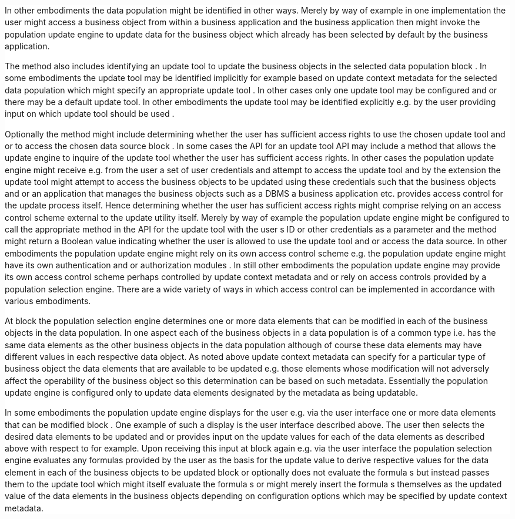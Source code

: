 In other embodiments the data population might be identified in other ways. Merely by way of example in one implementation the user might access a business object from within a business application and the business application then might invoke the population update engine to update data for the business object which already has been selected by default by the business application.

The method also includes identifying an update tool to update the business objects in the selected data population block . In some embodiments the update tool may be identified implicitly for example based on update context metadata for the selected data population which might specify an appropriate update tool . In other cases only one update tool may be configured and or there may be a default update tool. In other embodiments the update tool may be identified explicitly e.g. by the user providing input on which update tool should be used .

Optionally the method might include determining whether the user has sufficient access rights to use the chosen update tool and or to access the chosen data source block . In some cases the API for an update tool API may include a method that allows the update engine to inquire of the update tool whether the user has sufficient access rights. In other cases the population update engine might receive e.g. from the user a set of user credentials and attempt to access the update tool and by the extension the update tool might attempt to access the business objects to be updated using these credentials such that the business objects and or an application that manages the business objects such as a DBMS a business application etc. provides access control for the update process itself. Hence determining whether the user has sufficient access rights might comprise relying on an access control scheme external to the update utility itself. Merely by way of example the population update engine might be configured to call the appropriate method in the API for the update tool with the user s ID or other credentials as a parameter and the method might return a Boolean value indicating whether the user is allowed to use the update tool and or access the data source. In other embodiments the population update engine might rely on its own access control scheme e.g. the population update engine might have its own authentication and or authorization modules . In still other embodiments the population update engine may provide its own access control scheme perhaps controlled by update context metadata and or rely on access controls provided by a population selection engine. There are a wide variety of ways in which access control can be implemented in accordance with various embodiments.

At block the population selection engine determines one or more data elements that can be modified in each of the business objects in the data population. In one aspect each of the business objects in a data population is of a common type i.e. has the same data elements as the other business objects in the data population although of course these data elements may have different values in each respective data object. As noted above update context metadata can specify for a particular type of business object the data elements that are available to be updated e.g. those elements whose modification will not adversely affect the operability of the business object so this determination can be based on such metadata. Essentially the population update engine is configured only to update data elements designated by the metadata as being updatable.

In some embodiments the population update engine displays for the user e.g. via the user interface one or more data elements that can be modified block . One example of such a display is the user interface described above. The user then selects the desired data elements to be updated and or provides input on the update values for each of the data elements as described above with respect to for example. Upon receiving this input at block again e.g. via the user interface the population selection engine evaluates any formulas provided by the user as the basis for the update value to derive respective values for the data element in each of the business objects to be updated block or optionally does not evaluate the formula s but instead passes them to the update tool which might itself evaluate the formula s or might merely insert the formula s themselves as the updated value of the data elements in the business objects depending on configuration options which may be specified by update context metadata.
